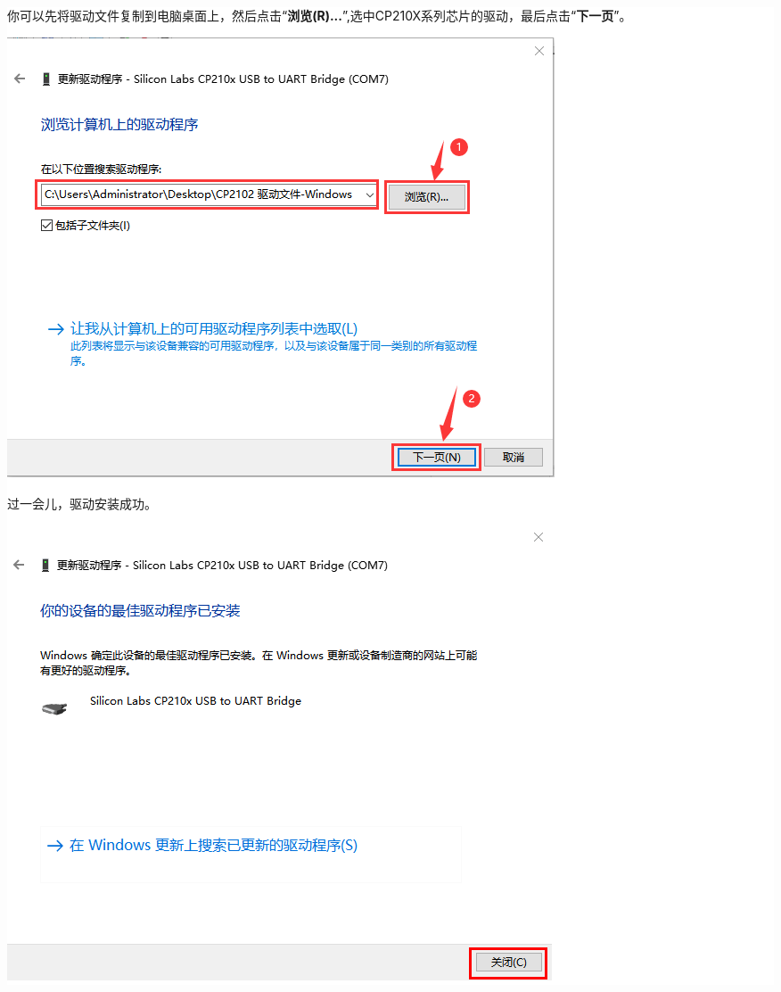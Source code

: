 你可以先将驱动文件复制到电脑桌面上，然后点击“**浏览(R)...**”,选中CP210X系列芯片的驱动，最后点击“**下一页**”。

![Img](/media/img-20230329152620.png)

过一会儿，驱动安装成功。

![Img](/media/img-20230329152721.png)
